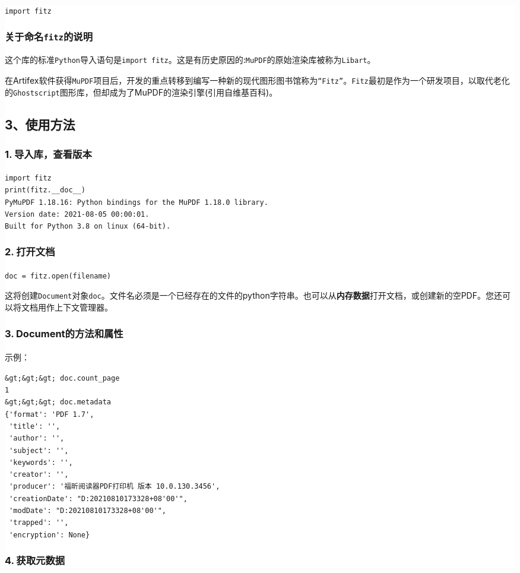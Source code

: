 ```
import fitz
```

### 关于命名`fitz`的说明 

这个库的标准`Python`导入语句是`import fitz`。这是有历史原因的:`MuPDF`的原始渲染库被称为`Libart`。

在Artifex软件获得`MuPDF`项目后，开发的重点转移到编写一种新的现代图形图书馆称为`“Fitz”`。`Fitz`最初是作为一个研发项目，以取代老化的`Ghostscript`图形库，但却成为了MuPDF的渲染引擎(引用自维基百科)。

## 3、使用方法

### 1. 导入库，查看版本 

```
import fitz
print(fitz.__doc__)
PyMuPDF 1.18.16: Python bindings for the MuPDF 1.18.0 library.
Version date: 2021-08-05 00:00:01.
Built for Python 3.8 on linux (64-bit).
```

### 2. 打开文档 

```
doc = fitz.open(filename)
```

这将创建`Document`对象`doc`。文件名必须是一个已经存在的文件的python字符串。也可以从**内存数据**打开文档，或创建新的空PDF。您还可以将文档用作上下文管理器。

### 3. Document的方法和属性 

示例：

```
&gt;&gt;&gt; doc.count_page
1
&gt;&gt;&gt; doc.metadata
{'format': 'PDF 1.7',
 'title': '',
 'author': '',
 'subject': '',
 'keywords': '',
 'creator': '',
 'producer': '福昕阅读器PDF打印机 版本 10.0.130.3456',
 'creationDate': "D:20210810173328+08'00'",
 'modDate': "D:20210810173328+08'00'",
 'trapped': '',
 'encryption': None}
```

### 4. 获取元数据 
